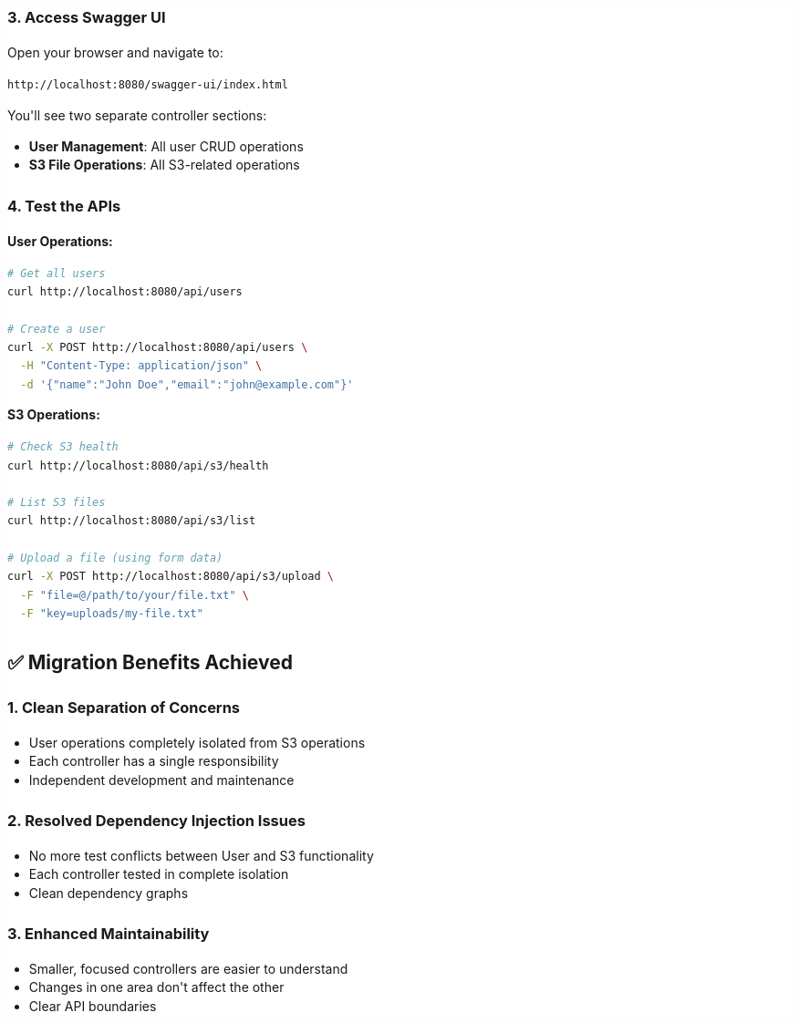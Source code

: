 ### 3. Access Swagger UI
Open your browser and navigate to:
```
http://localhost:8080/swagger-ui/index.html
```

You'll see two separate controller sections:
- **User Management**: All user CRUD operations
- **S3 File Operations**: All S3-related operations

### 4. Test the APIs

**User Operations:**
```bash
# Get all users
curl http://localhost:8080/api/users

# Create a user
curl -X POST http://localhost:8080/api/users \
  -H "Content-Type: application/json" \
  -d '{"name":"John Doe","email":"john@example.com"}'
```

**S3 Operations:**
```bash
# Check S3 health
curl http://localhost:8080/api/s3/health

# List S3 files
curl http://localhost:8080/api/s3/list

# Upload a file (using form data)
curl -X POST http://localhost:8080/api/s3/upload \
  -F "file=@/path/to/your/file.txt" \
  -F "key=uploads/my-file.txt"
```

## ✅ Migration Benefits Achieved

### 1. **Clean Separation of Concerns**
- User operations completely isolated from S3 operations
- Each controller has a single responsibility
- Independent development and maintenance

### 2. **Resolved Dependency Injection Issues**
- No more test conflicts between User and S3 functionality
- Each controller tested in complete isolation
- Clean dependency graphs

### 3. **Enhanced Maintainability**
- Smaller, focused controllers are easier to understand
- Changes in one area don't affect the other
- Clear API boundaries

